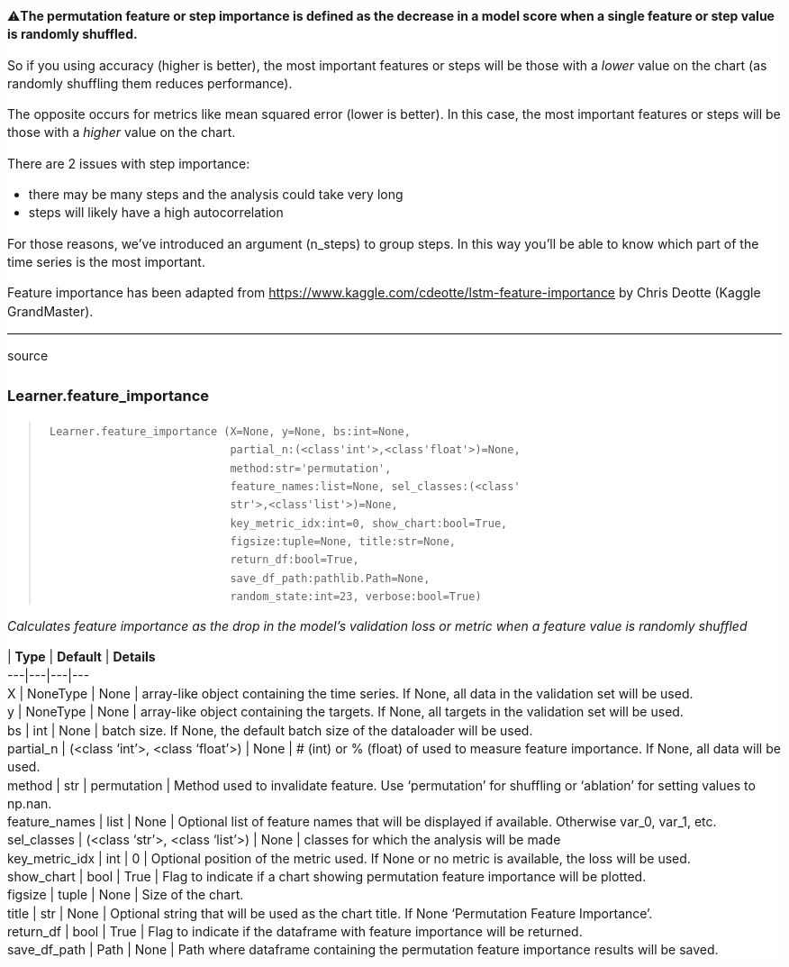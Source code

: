 ⚠️**The permutation feature or step importance is defined as the decrease in a model score when a single feature or step value is randomly shuffled.**

So if you using accuracy (higher is better), the most important features or steps will be those with a _lower_ value on the chart (as randomly shuffling them reduces performance).

The opposite occurs for metrics like mean squared error (lower is better). In this case, the most important features or steps will be those with a _higher_ value on the chart.

There are 2 issues with step importance:

  * there may be many steps and the analysis could take very long
  * steps will likely have a high autocorrelation



For those reasons, we’ve introduced an argument (n_steps) to group steps. In this way you’ll be able to know which part of the time series is the most important.

Feature importance has been adapted from https://www.kaggle.com/cdeotte/lstm-feature-importance by Chris Deotte (Kaggle GrandMaster).

* * *

source

### Learner.feature_importance

> 
>      Learner.feature_importance (X=None, y=None, bs:int=None,
>                                  partial_n:(<class'int'>,<class'float'>)=None,
>                                  method:str='permutation',
>                                  feature_names:list=None, sel_classes:(<class'
>                                  str'>,<class'list'>)=None,
>                                  key_metric_idx:int=0, show_chart:bool=True,
>                                  figsize:tuple=None, title:str=None,
>                                  return_df:bool=True,
>                                  save_df_path:pathlib.Path=None,
>                                  random_state:int=23, verbose:bool=True)

_Calculates feature importance as the drop in the model’s validation loss or metric when a feature value is randomly shuffled_

| **Type** | **Default** | **Details**  
---|---|---|---  
X | NoneType | None | array-like object containing the time series. If None, all data in the validation set will be used.  
y | NoneType | None | array-like object containing the targets. If None, all targets in the validation set will be used.  
bs | int | None | batch size. If None, the default batch size of the dataloader will be used.  
partial_n | (<class ‘int’>, <class ‘float’>) | None | # (int) or % (float) of used to measure feature importance. If None, all data will be used.  
method | str | permutation | Method used to invalidate feature. Use ‘permutation’ for shuffling or ‘ablation’ for setting values to np.nan.  
feature_names | list | None | Optional list of feature names that will be displayed if available. Otherwise var_0, var_1, etc.  
sel_classes | (<class ‘str’>, <class ‘list’>) | None | classes for which the analysis will be made  
key_metric_idx | int | 0 | Optional position of the metric used. If None or no metric is available, the loss will be used.  
show_chart | bool | True | Flag to indicate if a chart showing permutation feature importance will be plotted.  
figsize | tuple | None | Size of the chart.  
title | str | None | Optional string that will be used as the chart title. If None ‘Permutation Feature Importance’.  
return_df | bool | True | Flag to indicate if the dataframe with feature importance will be returned.  
save_df_path | Path | None | Path where dataframe containing the permutation feature importance results will be saved.  
